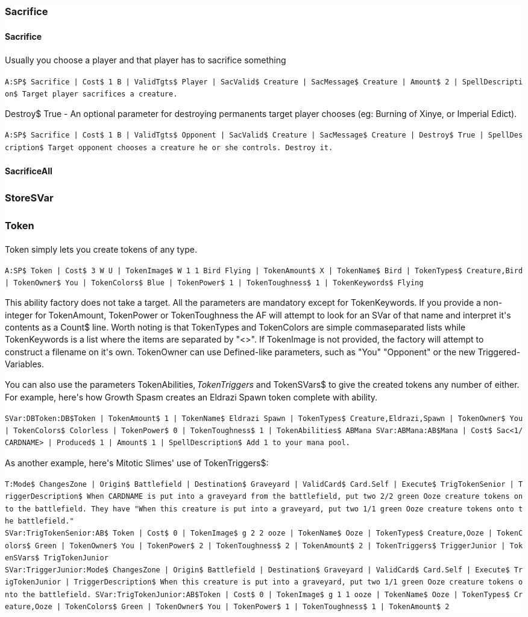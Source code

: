 ### Sacrifice

#### Sacrifice

Usually you choose a player and that player has to sacrifice something

`A:SP$ Sacrifice | Cost$ 1 B | ValidTgts$ Player | SacValid$ Creature | SacMessage$ Creature | Amount$ 2 | SpellDescription$ Target player sacrifices a creature.`

Destroy$ True - An optional parameter for destroying permanents target
player chooses (eg: Burning of Xinye, or Imperial Edict).

`A:SP$ Sacrifice | Cost$ 1 B | ValidTgts$ Opponent | SacValid$ Creature | SacMessage$ Creature | Destroy$ True | SpellDescription$ Target opponent chooses a creature he or she controls. Destroy it.`

#### SacrificeAll

### StoreSVar

### Token

Token simply lets you create tokens of any type.

`A:SP$ Token | Cost$ 3 W U | TokenImage$ W 1 1 Bird Flying | TokenAmount$ X | TokenName$ Bird | TokenTypes$ Creature,Bird | TokenOwner$ You | TokenColors$ Blue | TokenPower$ 1 | TokenToughness$ 1 | TokenKeywords$ Flying`

This ability factory does not take a target. All the parameters are
mandatory except for TokenKeywords. If you provide a non-integer for
TokenAmount, TokenPower or TokenToughness the AF will attempt to look for
an SVar of that name and interpret it's contents as a Count$ line. Worth
noting is that TokenTypes and TokenColors are simple commaseparated
lists while TokenKeywords is a list where the items are separated by
"\<\>". If TokenImage is not provided, the factory will attempt to
construct a filename on it's own. TokenOwner can use Defined-like
parameters, such as "You" "Opponent" or the new Triggered-Variables.

You can also use the parameters TokenAbilities$, TokenTriggers$ and
TokenSVars$ to give the created tokens any number of either. For
example, here's how Growth Spasm creates an Eldrazi Spawn token complete
with ability.

    SVar:DBToken:DB$Token | TokenAmount$ 1 | TokenName$ Eldrazi Spawn | TokenTypes$ Creature,Eldrazi,Spawn | TokenOwner$ You | TokenColors$ Colorless | TokenPower$ 0 | TokenToughness$ 1 | TokenAbilities$ ABMana SVar:ABMana:AB$Mana | Cost$ Sac<1/CARDNAME> | Produced$ 1 | Amount$ 1 | SpellDescription$ Add 1 to your mana pool. 

As another example, here's Mitotic Slimes' use of TokenTriggers$:

    T:Mode$ ChangesZone | Origin$ Battlefield | Destination$ Graveyard | ValidCard$ Card.Self | Execute$ TrigTokenSenior | TriggerDescription$ When CARDNAME is put into a graveyard from the battlefield, put two 2/2 green Ooze creature tokens onto the battlefield. They have "When this creature is put into a graveyard, put two 1/1 green Ooze creature tokens onto the battlefield." 
    SVar:TrigTokenSenior:AB$ Token | Cost$ 0 | TokenImage$ g 2 2 ooze | TokenName$ Ooze | TokenTypes$ Creature,Ooze | TokenColors$ Green | TokenOwner$ You | TokenPower$ 2 | TokenToughness$ 2 | TokenAmount$ 2 | TokenTriggers$ TriggerJunior | TokenSVars$ TrigTokenJunior 
    SVar:TriggerJunior:Mode$ ChangesZone | Origin$ Battlefield | Destination$ Graveyard | ValidCard$ Card.Self | Execute$ TrigTokenJunior | TriggerDescription$ When this creature is put into a graveyard, put two 1/1 green Ooze creature tokens onto the battlefield. SVar:TrigTokenJunior:AB$Token | Cost$ 0 | TokenImage$ g 1 1 ooze | TokenName$ Ooze | TokenTypes$ Creature,Ooze | TokenColors$ Green | TokenOwner$ You | TokenPower$ 1 | TokenToughness$ 1 | TokenAmount$ 2 
